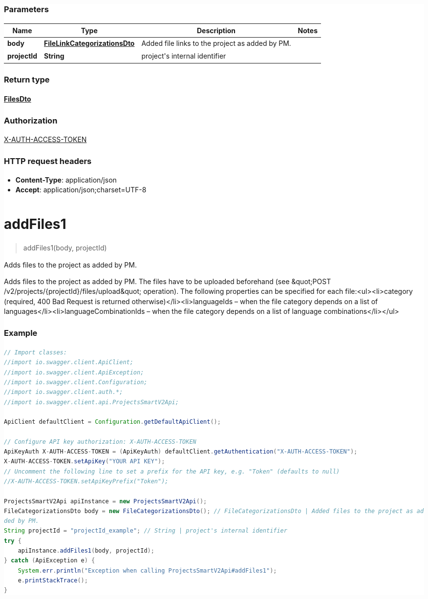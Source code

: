 ### Parameters

Name | Type | Description  | Notes
------------- | ------------- | ------------- | -------------
 **body** | [**FileLinkCategorizationsDto**](FileLinkCategorizationsDto.md)| Added file links to the project as added by PM. |
 **projectId** | **String**| project&#x27;s internal identifier |

### Return type

[**FilesDto**](FilesDto.md)

### Authorization

[X-AUTH-ACCESS-TOKEN](../README.md#X-AUTH-ACCESS-TOKEN)

### HTTP request headers

 - **Content-Type**: application/json
 - **Accept**: application/json;charset=UTF-8

<a name="addFiles1"></a>
# **addFiles1**
> addFiles1(body, projectId)

Adds files to the project as added by PM.

Adds files to the project as added by PM. The files have to be uploaded beforehand (see \&quot;POST /v2/projects/{projectId}/files/upload\&quot; operation). The following properties can be specified for each file:&lt;ul&gt;&lt;li&gt;category (required, 400 Bad Request is returned otherwise)&lt;/li&gt;&lt;li&gt;languageIds – when the file category depends on a list of languages&lt;/li&gt;&lt;li&gt;languageCombinationIds – when the file category depends on a list of language combinations&lt;/li&gt;&lt;/ul&gt;

### Example
```java
// Import classes:
//import io.swagger.client.ApiClient;
//import io.swagger.client.ApiException;
//import io.swagger.client.Configuration;
//import io.swagger.client.auth.*;
//import io.swagger.client.api.ProjectsSmartV2Api;

ApiClient defaultClient = Configuration.getDefaultApiClient();

// Configure API key authorization: X-AUTH-ACCESS-TOKEN
ApiKeyAuth X-AUTH-ACCESS-TOKEN = (ApiKeyAuth) defaultClient.getAuthentication("X-AUTH-ACCESS-TOKEN");
X-AUTH-ACCESS-TOKEN.setApiKey("YOUR API KEY");
// Uncomment the following line to set a prefix for the API key, e.g. "Token" (defaults to null)
//X-AUTH-ACCESS-TOKEN.setApiKeyPrefix("Token");

ProjectsSmartV2Api apiInstance = new ProjectsSmartV2Api();
FileCategorizationsDto body = new FileCategorizationsDto(); // FileCategorizationsDto | Added files to the project as added by PM.
String projectId = "projectId_example"; // String | project's internal identifier
try {
    apiInstance.addFiles1(body, projectId);
} catch (ApiException e) {
    System.err.println("Exception when calling ProjectsSmartV2Api#addFiles1");
    e.printStackTrace();
}
```
